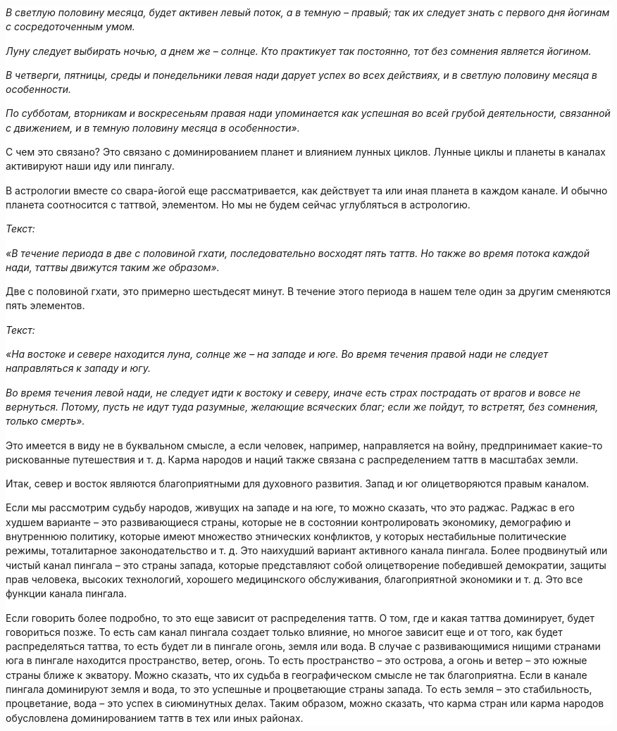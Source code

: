  _В светлую половину месяца, будет активен левый поток, а в темную – правый; так их следует знать с первого дня йогинам с сосредоточенным умом._

 _Луну следует выбирать ночью, а днем же – солнце. Кто практикует так постоянно, тот без сомнения является йогином._

 _В четверги, пятницы, среды и понедельники левая нади дарует успех во всех действиях, и в светлую половину месяца в особенности._

 _По субботам, вторникам и воскресеньям правая нади упоминается как успешная во всей грубой деятельности, связанной с движением, и в темную половину месяца в особенности»._ 

  
 С чем это связано? Это связано с доминированием планет и влиянием лунных циклов. Лунные циклы и планеты в каналах активируют наши иду или пингалу.

 В астрологии вместе со свара-йогой еще рассматривается, как действует та или иная планета в каждом канале. И обычно планета соотносится с таттвой, элементом. Но мы не будем сейчас углубляться в астрологию.

  
_Текст:_

 _«В течение периода в две с половиной гхати, последовательно восходят пять таттв. Но также во время потока каждой нади, таттвы движутся таким же образом»._ 

  
 Две с половиной гхати, это примерно шестьдесят минут. В течение этого периода в нашем теле один за другим сменяются пять элементов.

  
_Текст:_

 _«На востоке и севере находится луна, солнце же – на западе и юге. Во время течения правой нади не следует направляться к западу и югу._

 _Во время течения левой нади, не следует идти к востоку и северу, иначе есть страх пострадать от врагов и вовсе не вернуться. Потому, пусть не идут туда разумные, желающие всяческих благ; если же пойдут, то встретят, без сомнения, только смерть»._ 

  
 Это имеется в виду не в буквальном смысле, а если человек, например, направляется на войну, предпринимает какие-то рискованные путешествия и т. д. Карма народов и наций также связана с распределением таттв в масштабах земли.

 Итак, север и восток являются благоприятными для духовного развития. Запад и юг олицетворяются правым каналом.

 Если мы рассмотрим судьбу народов, живущих на западе и на юге, то можно сказать, что это раджас. Раджас в его худшем варианте – это развивающиеся страны, которые не в состоянии контролировать экономику, демографию и внутреннюю политику, которые имеют множество этнических конфликтов, у которых нестабильные политические режимы, тоталитарное законодательство и т. д. Это наихудший вариант активного канала пингала. Более продвинутый или чистый канал пингала – это страны запада, которые представляют собой олицетворение победившей демократии, защиты прав человека, высоких технологий, хорошего медицинского обслуживания, благоприятной экономики и т. д. Это все функции канала пингала.

 Если говорить более подробно, то это еще зависит от распределения таттв. О том, где и какая таттва доминирует, будет говориться позже. То есть сам канал пингала создает только влияние, но многое зависит еще и от того, как будет распределяться таттва, то есть будет ли в пингале огонь, земля или вода. В случае с развивающимися нищими странами юга в пингале находится пространство, ветер, огонь. То есть пространство – это острова, а огонь и ветер – это южные страны ближе к экватору. Можно сказать, что их судьба в географическом смысле не так благоприятна. Если в канале пингала доминируют земля и вода, то это успешные и процветающие страны запада. То есть земля – это стабильность, процветание, вода – это успех в сиюминутных делах. Таким образом, можно сказать, что карма стран или карма народов обусловлена доминированием таттв в тех или иных районах.
